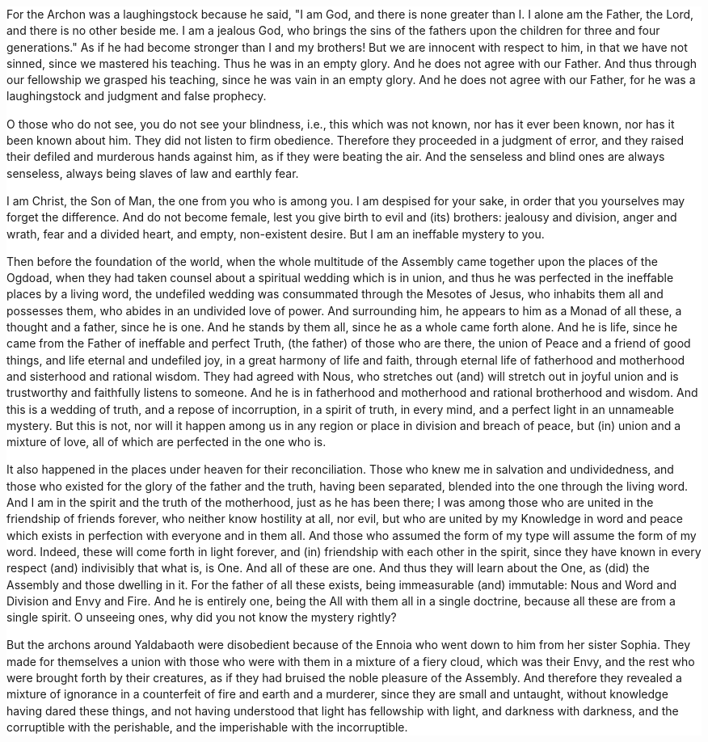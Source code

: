 <p>For the Archon was a laughingstock because he said, "I am God, and there is none greater than I. I alone am the Father, the Lord, and there is no other beside me. I am a jealous God, who brings the sins of the fathers upon the children for three and four generations." As if he had become stronger than I and my brothers! But we are innocent with respect to him, in that we have not sinned, since we mastered his teaching. Thus he was in an empty glory. And he does not agree with our Father. And thus through our fellowship we grasped his teaching, since he was vain in an empty glory. And he does not agree with our Father, for he was a laughingstock and judgment and false prophecy.</p>

<p>O those who do not see, you do not see your blindness, i.e., this which was not known, nor has it ever been known, nor has it been known about him. They did not listen to firm obedience. Therefore they proceeded in a judgment of error, and they raised their defiled and murderous hands against him, as if they were beating the air. And the senseless and blind ones are always senseless, always being slaves of law and earthly fear.</p>

<p>I am Christ, the Son of Man, the one from you who is among you. I am despised for your sake, in order that you yourselves may forget the difference. And do not become female, lest you give birth to evil and (its) brothers: jealousy and division, anger and wrath, fear and a divided heart, and empty, non-existent desire. But I am an ineffable mystery to you.</p>

<p>Then before the foundation of the world, when the whole multitude of the Assembly came together upon the places of the Ogdoad, when they had taken counsel about a spiritual wedding which is in union, and thus he was perfected in the ineffable places by a living word, the undefiled wedding was consummated through the Mesotes of Jesus, who inhabits them all and possesses them, who abides in an undivided love of power. And surrounding him, he appears to him as a Monad of all these, a thought and a father, since he is one. And he stands by them all, since he as a whole came forth alone. And he is life, since he came from the Father of ineffable and perfect Truth, (the father) of those who are there, the union of Peace and a friend of good things, and life eternal and undefiled joy, in a great harmony of life and faith, through eternal life of fatherhood and motherhood and sisterhood and rational wisdom. They had agreed with Nous, who stretches out (and) will stretch out in joyful union and is trustworthy and faithfully listens to someone. And he is in fatherhood and motherhood and rational brotherhood and wisdom. And this is a wedding of truth, and a repose of incorruption, in a spirit of truth, in every mind, and a perfect light in an unnameable mystery. But this is not, nor will it happen among us in any region or place in division and breach of peace, but (in) union and a mixture of love, all of which are perfected in the one who is.</p>

<p>It also happened in the places under heaven for their reconciliation. Those who knew me in salvation and undividedness, and those who existed for the glory of the father and the truth, having been separated, blended into the one through the living word. And I am in the spirit and the truth of the motherhood, just as he has been there; I was among those who are united in the friendship of friends forever, who neither know hostility at all, nor evil, but who are united by my Knowledge in word and peace which exists in perfection with everyone and in them all. And those who assumed the form of my type will assume the form of my word. Indeed, these will come forth in light forever, and (in) friendship with each other in the spirit, since they have known in every respect (and) indivisibly that what is, is One. And all of these are one. And thus they will learn about the One, as (did) the Assembly and those dwelling in it. For the father of all these exists, being immeasurable (and) immutable: Nous and Word and Division and Envy and Fire. And he is entirely one, being the All with them all in a single doctrine, because all these are from a single spirit. O unseeing ones, why did you not know the mystery rightly?</p>

<p>But the archons around Yaldabaoth were disobedient because of the Ennoia who went down to him from her sister Sophia. They made for themselves a union with those who were with them in a mixture of a fiery cloud, which was their Envy, and the rest who were brought forth by their creatures, as if they had bruised the noble pleasure of the Assembly. And therefore they revealed a mixture of ignorance in a counterfeit of fire and earth and a murderer, since they are small and untaught, without knowledge having dared these things, and not having understood that light has fellowship with light, and darkness with darkness, and the corruptible with the perishable, and the imperishable with the incorruptible.</p>
